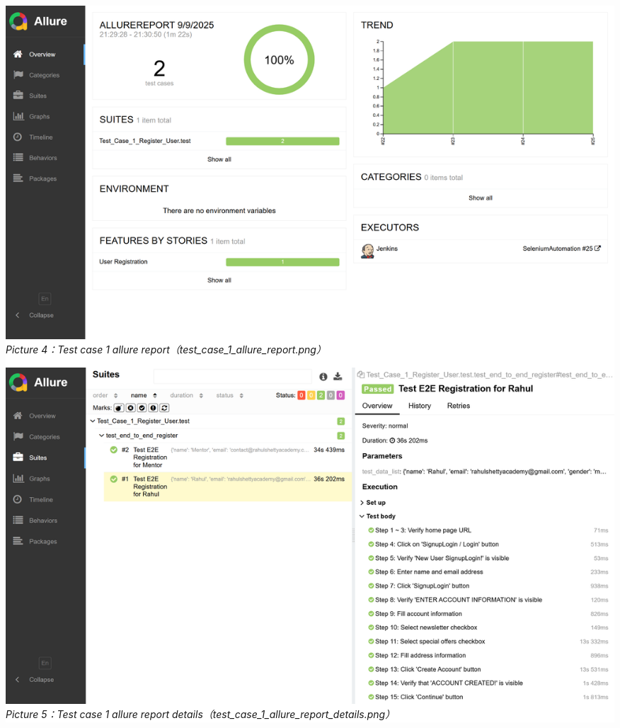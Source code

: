 ![test_case_1_allure_report.png](assets/image/test_case_1_allure_report.png)  
*Picture 4：Test case 1 allure report（test_case_1_allure_report.png）*

![test_case_1_allure_report_details.png](assets/image/test_case_1_allure_report_details_1.png)
*Picture 5：Test case 1 allure report details（test_case_1_allure_report_details.png）*
